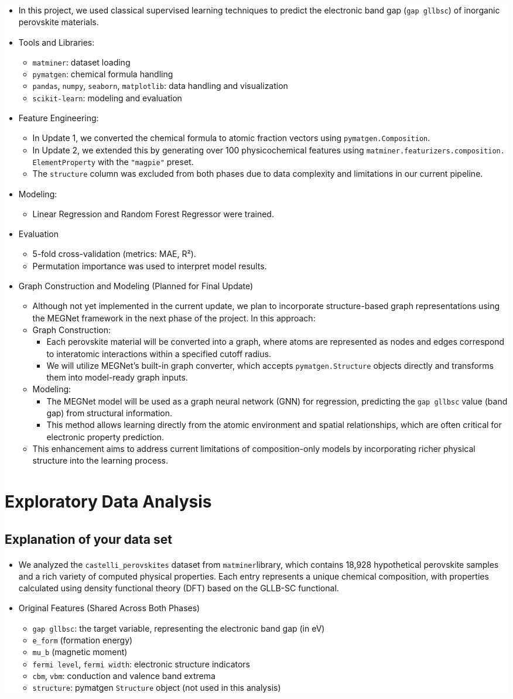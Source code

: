 
- In this project, we used classical supervised learning techniques to predict the electronic band gap (`gap gllbsc`) of inorganic perovskite materials.

- Tools and Libraries:
  - `matminer`: dataset loading
  - `pymatgen`: chemical formula handling
  - `pandas`, `numpy`, `seaborn`, `matplotlib`: data handling and visualization
  - `scikit-learn`: modeling and evaluation
- Feature Engineering:
  - In Update 1, we converted the chemical formula to atomic fraction vectors using `pymatgen.Composition`.
  - In Update 2, we extended this by generating over 100 physicochemical features using `matminer.featurizers.composition.ElementProperty` with the `"magpie"` preset.
  - The `structure` column was excluded from both phases due to data complexity and limitations in our current pipeline.
- Modeling:
  - Linear Regression and Random Forest Regressor were trained.
- Evaluation
  - 5-fold cross-validation (metrics: MAE, R²).
  - Permutation importance was used to interpret model results.

- Graph Construction and Modeling (Planned for Final Update)
  - Although not yet implemented in the current update, we plan to incorporate structure-based graph representations using the MEGNet framework in the next phase of the project. In this approach:
  - Graph Construction:
    - Each perovskite material will be converted into a graph, where atoms are represented as nodes and edges correspond to interatomic interactions within a specified cutoff radius.
    - We will utilize MEGNet’s built-in graph converter, which accepts `pymatgen.Structure` objects directly and transforms them into model-ready graph inputs.
  - Modeling:
    - The MEGNet model will be used as a graph neural network (GNN) for regression, predicting the `gap gllbsc` value (band gap) from structural information.
    - This method allows learning directly from the atomic environment and spatial relationships, which are often critical for electronic property prediction.
  - This enhancement aims to address current limitations of composition-only models by incorporating richer physical structure into the learning process.

# Exploratory Data Analysis

## Explanation of your data set



- We analyzed the `castelli_perovskites` dataset from `matminer`library, which contains 18,928 hypothetical perovskite samples and a rich variety of computed physical properties. Each entry represents a unique chemical composition, with properties calculated using density functional theory (DFT) based on the GLLB-SC functional.

- Original Features (Shared Across Both Phases)
  - `gap gllbsc`: the target variable, representing the electronic band gap (in eV)
  - `e_form` (formation energy)
  - `mu_b` (magnetic moment)
  - `fermi level`, `fermi width`: electronic structure indicators
  - `cbm`, `vbm`: conduction and valence band extrema
  - `structure`: pymatgen `Structure` object (not used in this analysis)
